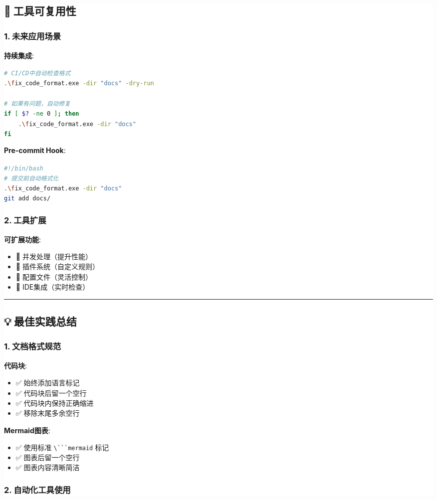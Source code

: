 ## 🚀 工具可复用性

### 1. 未来应用场景

**持续集成**:

```bash
# CI/CD中自动检查格式
.\fix_code_format.exe -dir "docs" -dry-run

# 如果有问题，自动修复
if [ $? -ne 0 ]; then
    .\fix_code_format.exe -dir "docs"
fi
```

**Pre-commit Hook**:

```bash
#!/bin/bash
# 提交前自动格式化
.\fix_code_format.exe -dir "docs"
git add docs/
```

### 2. 工具扩展

**可扩展功能**:

- 🔮 并发处理（提升性能）
- 🔮 插件系统（自定义规则）
- 🔮 配置文件（灵活控制）
- 🔮 IDE集成（实时检查）

---

## 💡 最佳实践总结

### 1. 文档格式规范

**代码块**:

- ✅ 始终添加语言标记
- ✅ 代码块后留一个空行
- ✅ 代码块内保持正确缩进
- ✅ 移除末尾多余空行

**Mermaid图表**:

- ✅ 使用标准 `\```mermaid` 标记
- ✅ 图表后留一个空行
- ✅ 图表内容清晰简洁

### 2. 自动化工具使用
